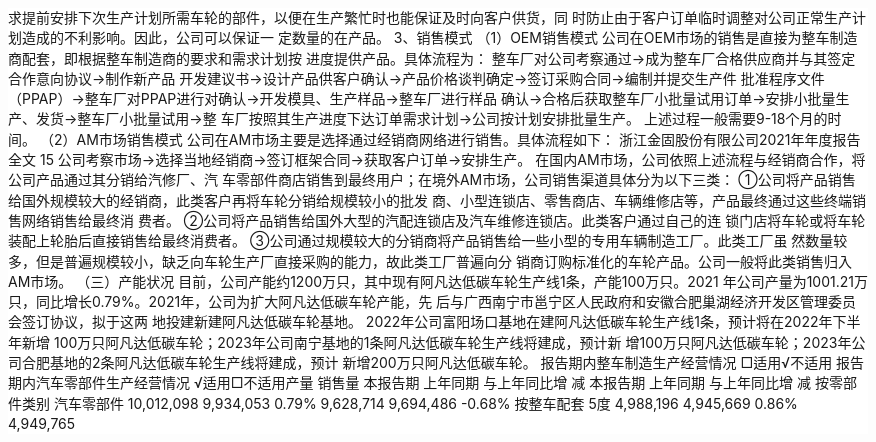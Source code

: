 求提前安排下次生产计划所需车轮的部件，以便在生产繁忙时也能保证及时向客户供货，同
时防止由于客户订单临时调整对公司正常生产计划造成的不利影响。因此，公司可以保证一
定数量的在产品。
3、销售模式
（1）OEM销售模式
公司在OEM市场的销售是直接为整车制造商配套，即根据整车制造商的要求和需求计划按
进度提供产品。具体流程为：
整车厂对公司考察通过→成为整车厂合格供应商并与其签定合作意向协议→制作新产品
开发建议书→设计产品供客户确认→产品价格谈判确定→签订采购合同→编制并提交生产件
批准程序文件（PPAP）→整车厂对PPAP进行对确认→开发模具、生产样品→整车厂进行样品
确认→合格后获取整车厂小批量试用订单→安排小批量生产、发货→整车厂小批量试用→整
车厂按照其生产进度下达订单需求计划→公司按计划安排批量生产。
上述过程一般需要9-18个月的时间。
（2）AM市场销售模式
公司在AM市场主要是选择通过经销商网络进行销售。具体流程如下：
浙江金固股份有限公司2021年年度报告全文
15
公司考察市场→选择当地经销商→签订框架合同→获取客户订单→安排生产。
在国内AM市场，公司依照上述流程与经销商合作，将公司产品通过其分销给汽修厂、汽
车零部件商店销售到最终用户；在境外AM市场，公司销售渠道具体分为以下三类：
①公司将产品销售给国外规模较大的经销商，此类客户再将车轮分销给规模较小的批发
商、小型连锁店、零售商店、车辆维修店等，产品最终通过这些终端销售网络销售给最终消
费者。
②公司将产品销售给国外大型的汽配连锁店及汽车维修连锁店。此类客户通过自己的连
锁门店将车轮或将车轮装配上轮胎后直接销售给最终消费者。
③公司通过规模较大的分销商将产品销售给一些小型的专用车辆制造工厂。此类工厂虽
然数量较多，但是普遍规模较小，缺乏向车轮生产厂直接采购的能力，故此类工厂普遍向分
销商订购标准化的车轮产品。公司一般将此类销售归入AM市场。
（三）产能状况
目前，公司产能约1200万只，其中现有阿凡达低碳车轮生产线1条，产能100万只。2021
年公司产量为1001.21万只，同比增长0.79%。2021年，公司为扩大阿凡达低碳车轮产能，先
后与广西南宁市邕宁区人民政府和安徽合肥巢湖经济开发区管理委员会签订协议，拟于这两
地投建新建阿凡达低碳车轮基地。
2022年公司富阳场口基地在建阿凡达低碳车轮生产线1条，预计将在2022年下半年新增
100万只阿凡达低碳车轮；2023年公司南宁基地的1条阿凡达低碳车轮生产线将建成，预计新
增100万只阿凡达低碳车轮；2023年公司合肥基地的2条阿凡达低碳车轮生产线将建成，预计
新增200万只阿凡达低碳车轮。
报告期内整车制造生产经营情况
□适用√不适用
报告期内汽车零部件生产经营情况
√适用□不适用产量
销售量
本报告期
上年同期
与上年同比增
减
本报告期
上年同期
与上年同比增
减
按零部件类别
汽车零部件
10,012,098
9,934,053
0.79%
9,628,714
9,694,486
-0.68%
按整车配套
5度
4,988,196
4,945,669
0.86%
4,949,765